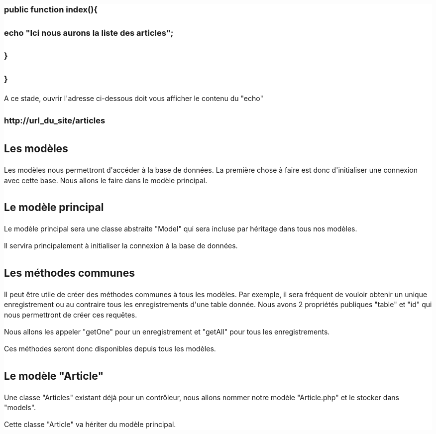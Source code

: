 ###  public function index(){
###  echo "Ici nous aurons la liste des articles";
###  }
### }

A ce stade, ouvrir l'adresse ci-dessous doit vous afficher le contenu du "echo"

### http://url_du_site/articles

## Les modèles
Les modèles nous permettront d'accéder à la base de données. La première chose à faire est donc d'initialiser une connexion avec cette base. Nous allons le faire dans le modèle principal.

## Le modèle principal
Le modèle principal sera une classe abstraite "Model" qui sera incluse par héritage dans tous nos modèles.

Il servira principalement à initialiser la connexion à la base de données.

## Les méthodes communes
Il peut être utile de créer des méthodes communes à tous les modèles. Par exemple, il sera fréquent de vouloir obtenir un unique enregistrement ou au contraire tous les enregistrements d'une table donnée. Nous avons 2 propriétés publiques "table" et "id" qui nous permettront de créer ces requêtes.

Nous allons les appeler "getOne" pour un enregistrement et "getAll" pour tous les enregistrements.

Ces méthodes seront donc disponibles depuis tous les modèles.

## Le modèle "Article"
Une classe "Articles" existant déjà pour un contrôleur, nous allons nommer notre modèle "Article.php" et le stocker dans "models".

Cette classe "Article" va hériter du modèle principal.

